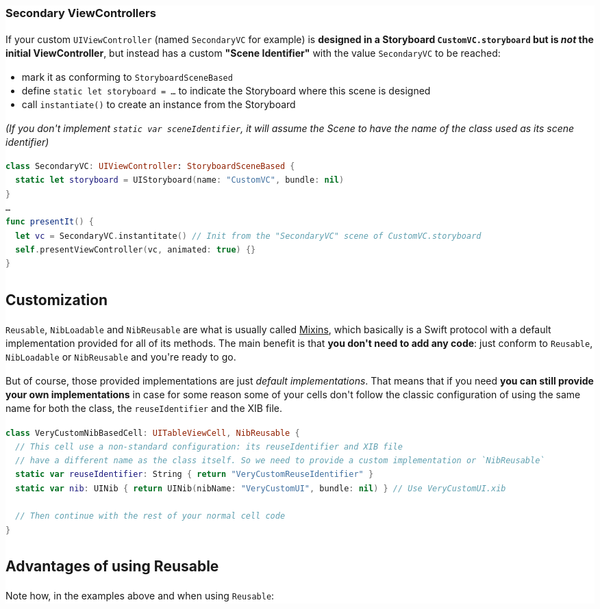### Secondary ViewControllers

If your custom `UIViewController` (named `SecondaryVC` for example) is **designed in a Storyboard `CustomVC.storyboard` but is _not_ the initial ViewController**, but instead has a custom **"Scene Identifier"** with the value `SecondaryVC` to be reached:

* mark it as conforming to `StoryboardSceneBased`
* define `static let storyboard = …` to indicate the Storyboard where this scene is designed
* call `instantiate()` to create an instance from the Storyboard

_(If you don't implement `static var sceneIdentifier`, it will assume the Scene to have the name of the class used as its scene identifier)_

```swift
class SecondaryVC: UIViewController: StoryboardSceneBased {
  static let storyboard = UIStoryboard(name: "CustomVC", bundle: nil)
}
…
func presentIt() {
  let vc = SecondaryVC.instantitate() // Init from the "SecondaryVC" scene of CustomVC.storyboard
  self.presentViewController(vc, animated: true) {}
}
```

## Customization

`Reusable`, `NibLoadable` and `NibReusable` are what is usually called [Mixins](http://alisoftware.github.io/swift/protocol/2015/11/08/mixins-over-inheritance/), which basically is a Swift protocol with a default implementation provided for all of its methods. The main benefit is that **you don't need to add any code**: just conform to `Reusable`, `NibLoadable` or `NibReusable` and you're ready to go.

But of course, those provided implementations are just _default implementations_. That means that if you need **you can still provide your own implementations** in case for some reason some of your cells don't follow the classic configuration of using the same name for both the class, the `reuseIdentifier` and the XIB file.

```swift
class VeryCustomNibBasedCell: UITableViewCell, NibReusable {
  // This cell use a non-standard configuration: its reuseIdentifier and XIB file
  // have a different name as the class itself. So we need to provide a custom implementation or `NibReusable`
  static var reuseIdentifier: String { return "VeryCustomReuseIdentifier" }
  static var nib: UINib { return UINib(nibName: "VeryCustomUI", bundle: nil) } // Use VeryCustomUI.xib
  
  // Then continue with the rest of your normal cell code 
}
```

## Advantages of using Reusable

Note how, in the examples above and when using `Reusable`:
